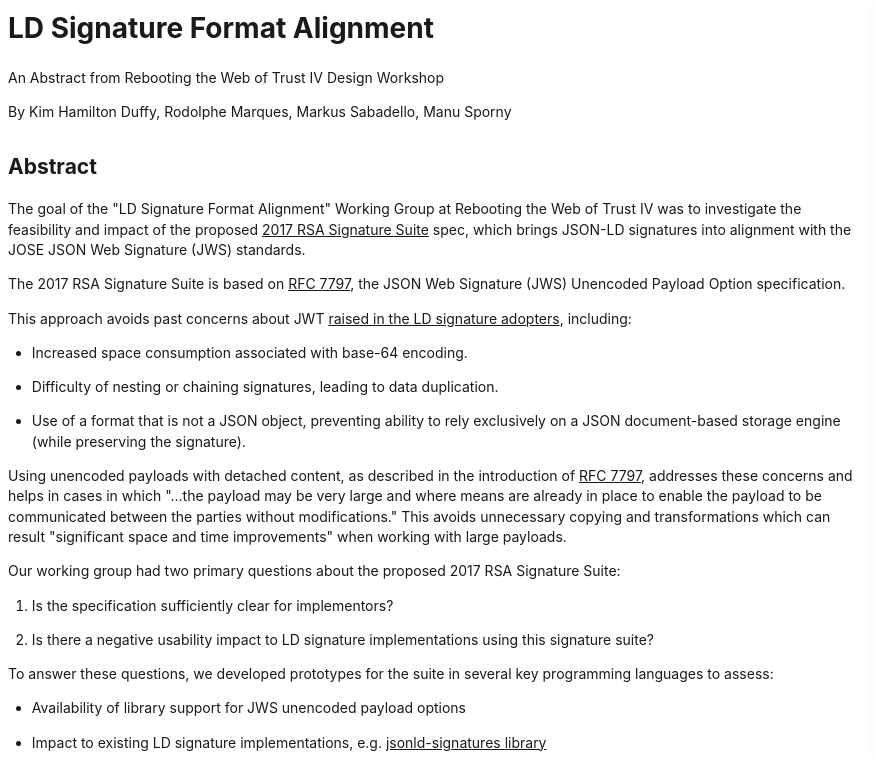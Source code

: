 LD Signature Format Alignment
=============================

An Abstract from Rebooting the Web of Trust IV Design Workshop

By Kim Hamilton Duffy, Rodolphe Marques, Markus Sabadello, Manu Sporny

Abstract
--------

The goal of the "LD Signature Format Alignment" Working Group at
Rebooting the Web of Trust IV was to investigate the feasibility and
impact of the proposed [2017 RSA Signature
Suite](https://w3c-dvcg.github.io/lds-rsa2017/) spec, which brings
JSON-LD signatures into alignment with the JOSE JSON Web Signature (JWS)
standards.

The 2017 RSA Signature Suite is based on [RFC
7797](https://tools.ietf.org/html/rfc7797), the JSON Web Signature (JWS)
Unencoded Payload Option specification.

This approach avoids past concerns about JWT [raised in the LD signature
adopters](../topics-and-advance-readings/blockchain-extensions-for-linked-data-signatures.md),
including:

-   Increased space consumption associated with base-64 encoding.

-   Difficulty of nesting or chaining signatures, leading to
    data duplication.

-   Use of a format that is not a JSON object, preventing ability to
    rely exclusively on a JSON document-based storage engine (while
    preserving the signature).

Using unencoded payloads with detached content, as described in the
introduction of [RFC 7797](https://tools.ietf.org/html/rfc7797),
addresses these concerns and helps in cases in which "...the payload may
be very large and where means are already in place to enable the payload
to be communicated between the parties without modifications." This
avoids unnecessary copying and transformations which can result
"significant space and time improvements" when working with large
payloads.

Our working group had two primary questions about the proposed 2017 RSA
Signature Suite:

1.  Is the specification sufficiently clear for implementors?

2.  Is there a negative usability impact to LD signature implementations
    using this signature suite?

To answer these questions, we developed prototypes for the suite in
several key programming languages to assess:

-   Availability of library support for JWS unencoded payload options

-   Impact to existing LD signature implementations, e.g.
    [jsonld-signatures
    ](https://github.com/digitalbazaar/jsonld-signatures)[library](https://github.com/digitalbazaar/jsonld-signatures)
